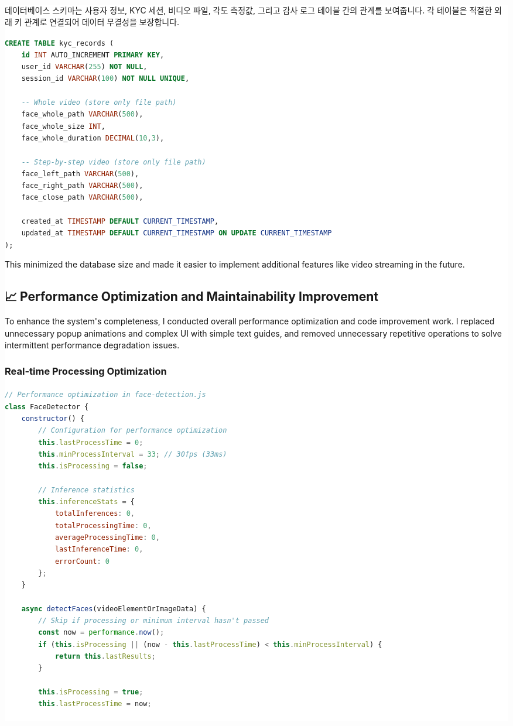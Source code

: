 데이터베이스 스키마는 사용자 정보, KYC 세션, 비디오 파일, 각도 측정값, 그리고 감사 로그 테이블 간의 관계를 보여줍니다. 각 테이블은 적절한 외래 키 관계로 연결되어 데이터 무결성을 보장합니다.

```sql
CREATE TABLE kyc_records (
    id INT AUTO_INCREMENT PRIMARY KEY,
    user_id VARCHAR(255) NOT NULL,
    session_id VARCHAR(100) NOT NULL UNIQUE,
    
    -- Whole video (store only file path)
    face_whole_path VARCHAR(500),
    face_whole_size INT,
    face_whole_duration DECIMAL(10,3),
    
    -- Step-by-step video (store only file path)
    face_left_path VARCHAR(500),
    face_right_path VARCHAR(500),
    face_close_path VARCHAR(500),
    
    created_at TIMESTAMP DEFAULT CURRENT_TIMESTAMP,
    updated_at TIMESTAMP DEFAULT CURRENT_TIMESTAMP ON UPDATE CURRENT_TIMESTAMP
);
```

This minimized the database size and made it easier to implement additional features like video streaming in the future.

## 📈 Performance Optimization and Maintainability Improvement

To enhance the system's completeness, I conducted overall performance optimization and code improvement work. I replaced unnecessary popup animations and complex UI with simple text guides, and removed unnecessary repetitive operations to solve intermittent performance degradation issues.

### Real-time Processing Optimization

```javascript
// Performance optimization in face-detection.js
class FaceDetector {
    constructor() {
        // Configuration for performance optimization
        this.lastProcessTime = 0;
        this.minProcessInterval = 33; // 30fps (33ms)
        this.isProcessing = false;
        
        // Inference statistics
        this.inferenceStats = {
            totalInferences: 0,
            totalProcessingTime: 0,
            averageProcessingTime: 0,
            lastInferenceTime: 0,
            errorCount: 0
        };
    }
    
    async detectFaces(videoElementOrImageData) {
        // Skip if processing or minimum interval hasn't passed
        const now = performance.now();
        if (this.isProcessing || (now - this.lastProcessTime) < this.minProcessInterval) {
            return this.lastResults;
        }
        
        this.isProcessing = true;
        this.lastProcessTime = now;
        
```